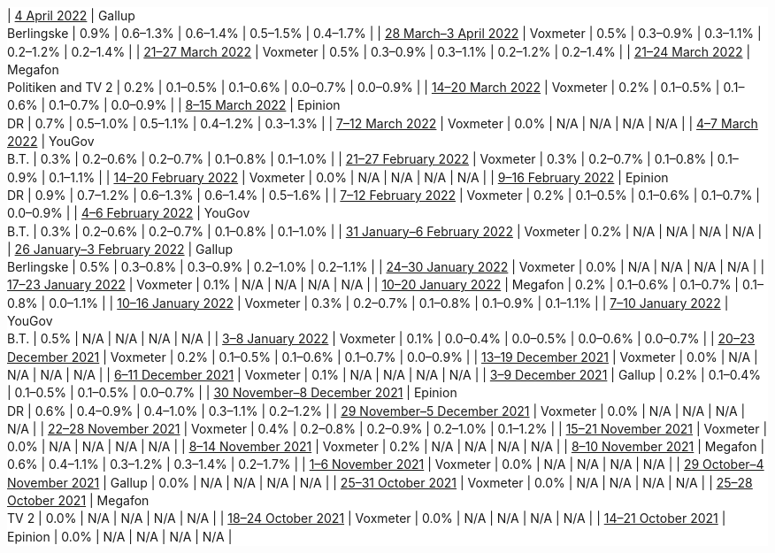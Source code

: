 | [4 April 2022](2022-04-04-Gallup.html) | Gallup <br> Berlingske | 0.9% | 0.6–1.3% | 0.6–1.4% | 0.5–1.5% | 0.4–1.7% |
| [28 March–3 April 2022](2022-04-03-Voxmeter.html) | Voxmeter | 0.5% | 0.3–0.9% | 0.3–1.1% | 0.2–1.2% | 0.2–1.4% |
| [21–27 March 2022](2022-03-27-Voxmeter.html) | Voxmeter | 0.5% | 0.3–0.9% | 0.3–1.1% | 0.2–1.2% | 0.2–1.4% |
| [21–24 March 2022](2022-03-24-Megafon.html) | Megafon <br> Politiken and TV 2 | 0.2% | 0.1–0.5% | 0.1–0.6% | 0.0–0.7% | 0.0–0.9% |
| [14–20 March 2022](2022-03-20-Voxmeter.html) | Voxmeter | 0.2% | 0.1–0.5% | 0.1–0.6% | 0.1–0.7% | 0.0–0.9% |
| [8–15 March 2022](2022-03-15-Epinion.html) | Epinion <br> DR | 0.7% | 0.5–1.0% | 0.5–1.1% | 0.4–1.2% | 0.3–1.3% |
| [7–12 March 2022](2022-03-12-Voxmeter.html) | Voxmeter | 0.0% | N/A | N/A | N/A | N/A |
| [4–7 March 2022](2022-03-07-YouGov.html) | YouGov <br> B.T. | 0.3% | 0.2–0.6% | 0.2–0.7% | 0.1–0.8% | 0.1–1.0% |
| [21–27 February 2022](2022-02-27-Voxmeter.html) | Voxmeter | 0.3% | 0.2–0.7% | 0.1–0.8% | 0.1–0.9% | 0.1–1.1% |
| [14–20 February 2022](2022-02-20-Voxmeter.html) | Voxmeter | 0.0% | N/A | N/A | N/A | N/A |
| [9–16 February 2022](2022-02-16-Epinion.html) | Epinion <br> DR | 0.9% | 0.7–1.2% | 0.6–1.3% | 0.6–1.4% | 0.5–1.6% |
| [7–12 February 2022](2022-02-12-Voxmeter.html) | Voxmeter | 0.2% | 0.1–0.5% | 0.1–0.6% | 0.1–0.7% | 0.0–0.9% |
| [4–6 February 2022](2022-02-06-YouGov.html) | YouGov <br> B.T. | 0.3% | 0.2–0.6% | 0.2–0.7% | 0.1–0.8% | 0.1–1.0% |
| [31 January–6 February 2022](2022-02-06-Voxmeter.html) | Voxmeter | 0.2% | N/A | N/A | N/A | N/A |
| [26 January–3 February 2022](2022-02-03-Gallup.html) | Gallup <br> Berlingske | 0.5% | 0.3–0.8% | 0.3–0.9% | 0.2–1.0% | 0.2–1.1% |
| [24–30 January 2022](2022-01-30-Voxmeter.html) | Voxmeter | 0.0% | N/A | N/A | N/A | N/A |
| [17–23 January 2022](2022-01-23-Voxmeter.html) | Voxmeter | 0.1% | N/A | N/A | N/A | N/A |
| [10–20 January 2022](2022-01-20-Megafon.html) | Megafon | 0.2% | 0.1–0.6% | 0.1–0.7% | 0.1–0.8% | 0.0–1.1% |
| [10–16 January 2022](2022-01-16-Voxmeter.html) | Voxmeter | 0.3% | 0.2–0.7% | 0.1–0.8% | 0.1–0.9% | 0.1–1.1% |
| [7–10 January 2022](2022-01-10-YouGov.html) | YouGov <br> B.T. | 0.5% | N/A | N/A | N/A | N/A |
| [3–8 January 2022](2022-01-08-Voxmeter.html) | Voxmeter | 0.1% | 0.0–0.4% | 0.0–0.5% | 0.0–0.6% | 0.0–0.7% |
| [20–23 December 2021](2021-12-23-Voxmeter.html) | Voxmeter | 0.2% | 0.1–0.5% | 0.1–0.6% | 0.1–0.7% | 0.0–0.9% |
| [13–19 December 2021](2021-12-19-Voxmeter.html) | Voxmeter | 0.0% | N/A | N/A | N/A | N/A |
| [6–11 December 2021](2021-12-11-Voxmeter.html) | Voxmeter | 0.1% | N/A | N/A | N/A | N/A |
| [3–9 December 2021](2021-12-09-Gallup.html) | Gallup | 0.2% | 0.1–0.4% | 0.1–0.5% | 0.1–0.5% | 0.0–0.7% |
| [30 November–8 December 2021](2021-12-08-Epinion.html) | Epinion <br> DR | 0.6% | 0.4–0.9% | 0.4–1.0% | 0.3–1.1% | 0.2–1.2% |
| [29 November–5 December 2021](2021-12-05-Voxmeter.html) | Voxmeter | 0.0% | N/A | N/A | N/A | N/A |
| [22–28 November 2021](2021-11-28-Voxmeter.html) | Voxmeter | 0.4% | 0.2–0.8% | 0.2–0.9% | 0.2–1.0% | 0.1–1.2% |
| [15–21 November 2021](2021-11-21-Voxmeter.html) | Voxmeter | 0.0% | N/A | N/A | N/A | N/A |
| [8–14 November 2021](2021-11-14-Voxmeter.html) | Voxmeter | 0.2% | N/A | N/A | N/A | N/A |
| [8–10 November 2021](2021-11-10-Megafon.html) | Megafon | 0.6% | 0.4–1.1% | 0.3–1.2% | 0.3–1.4% | 0.2–1.7% |
| [1–6 November 2021](2021-11-06-Voxmeter.html) | Voxmeter | 0.0% | N/A | N/A | N/A | N/A |
| [29 October–4 November 2021](2021-11-04-Gallup.html) | Gallup | 0.0% | N/A | N/A | N/A | N/A |
| [25–31 October 2021](2021-10-31-Voxmeter.html) | Voxmeter | 0.0% | N/A | N/A | N/A | N/A |
| [25–28 October 2021](2021-10-28-Megafon.html) | Megafon <br> TV 2 | 0.0% | N/A | N/A | N/A | N/A |
| [18–24 October 2021](2021-10-24-Voxmeter.html) | Voxmeter | 0.0% | N/A | N/A | N/A | N/A |
| [14–21 October 2021](2021-10-21-Epinion.html) | Epinion | 0.0% | N/A | N/A | N/A | N/A |